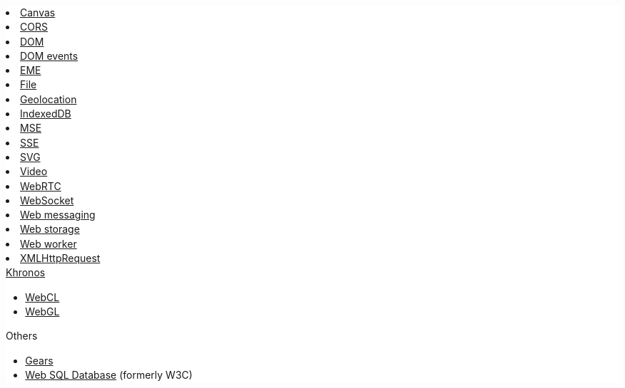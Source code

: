 <li><a href="https://en.wikipedia.org/wiki/Canvas_element" title="Canvas element">Canvas</a></li>
<li><a href="https://en.wikipedia.org/wiki/Cross-origin_resource_sharing" title="Cross-origin resource sharing">CORS</a></li>
<li><a href="https://en.wikipedia.org/wiki/Document_Object_Model" title="Document Object Model">DOM</a></li>
<li><a href="https://en.wikipedia.orghttps://en.wikipedia.org/wiki/DOM_events" title="DOM events">DOM events</a></li>
<li><a href="https://en.wikipedia.org/wiki/Encrypted_Media_Extensions" title="Encrypted Media Extensions">EME</a></li>
<li><a href="https://en.wikipedia.org/wiki/HTML5_File_API" title="HTML5 File API">File</a></li>
<li><a href="https://en.wikipedia.org/wiki/W3C_Geolocation_API" title="W3C Geolocation API">Geolocation</a></li>
<li><a href="https://en.wikipedia.org/wiki/Indexed_Database_API" title="Indexed Database API">IndexedDB</a></li>
<li><a href="https://en.wikipedia.org/wiki/Media_Source_Extensions" title="Media Source Extensions">MSE</a></li>
<li><a href="https://en.wikipedia.org/wiki/Server-sent_events" title="Server-sent events">SSE</a></li>
<li><a href="https://en.wikipedia.org/wiki/Scalable_Vector_Graphics" title="Scalable Vector Graphics">SVG</a></li>
<li><a href="https://en.wikipedia.org/wiki/HTML5_video" title="HTML5 video">Video</a></li>
<li><a href="https://en.wikipedia.org/wiki/WebRTC" title="WebRTC">WebRTC</a></li>
<li><a href="https://en.wikipedia.org/wiki/WebSocket" title="WebSocket">WebSocket</a></li>
<li><a href="https://en.wikipedia.org/wiki/Web_Messaging" title="Web Messaging">Web messaging</a></li>
<li><a href="https://en.wikipedia.org/wiki/Web_storage" title="Web storage">Web storage</a></li>
<li><a href="https://en.wikipedia.org/wiki/Web_worker" title="Web worker">Web worker</a></li>
<li><a href="https://en.wikipedia.org/wiki/XMLHttpRequest" title="XMLHttpRequest">XMLHttpRequest</a></li>
</ul>
</div>
</td>
</tr>
<tr>
<th scope="row" class="navbox-group" style="width:1%"><a href="https://en.wikipedia.org/wiki/Khronos_Group" title="Khronos Group">Khronos</a></th>
<td class="navbox-list navbox-odd" style="text-align:left;border-left-width:2px;border-left-style:solid;width:100%;padding:0px">
<div style="padding:0em 0.25em">
<ul>
<li><a href="https://en.wikipedia.org/wiki/WebCL" title="WebCL">WebCL</a></li>
<li><a href="https://en.wikipedia.org/wiki/WebGL" title="WebGL">WebGL</a></li>
</ul>
</div>
</td>
</tr>
<tr>
<th scope="row" class="navbox-group" style="width:1%">Others</th>
<td class="navbox-list navbox-even" style="text-align:left;border-left-width:2px;border-left-style:solid;width:100%;padding:0px">
<div style="padding:0em 0.25em">
<ul>
<li><a href="https://en.wikipedia.org/wiki/Gears_(software)" title="Gears (software)">Gears</a></li>
<li><a href="https://en.wikipedia.org/wiki/Web_SQL_Database" title="Web SQL Database">Web SQL Database</a> (formerly W3C)</li>
</ul>
</div>
</td>
</tr>
</table>
</td>
</tr>
<tr>
